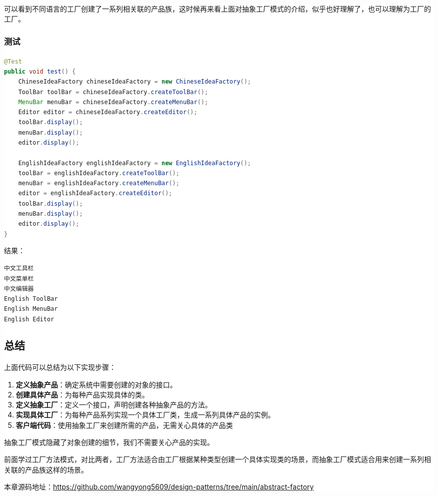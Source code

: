 可以看到不同语言的工厂创建了一系列相关联的产品族，这时候再来看上面对抽象工厂模式的介绍，似乎也好理解了，也可以理解为工厂的工厂。

### 测试

```java
@Test
public void test() {
    ChineseIdeaFactory chineseIdeaFactory = new ChineseIdeaFactory();
    ToolBar toolBar = chineseIdeaFactory.createToolBar();
    MenuBar menuBar = chineseIdeaFactory.createMenuBar();
    Editor editor = chineseIdeaFactory.createEditor();
    toolBar.display();
    menuBar.display();
    editor.display();

    EnglishIdeaFactory englishIdeaFactory = new EnglishIdeaFactory();
    toolBar = englishIdeaFactory.createToolBar();
    menuBar = englishIdeaFactory.createMenuBar();
    editor = englishIdeaFactory.createEditor();
    toolBar.display();
    menuBar.display();
    editor.display();
}
```

结果：

```
中文工具栏
中文菜单栏
中文编辑器
English ToolBar
English MenuBar
English Editor
```



## 总结

上面代码可以总结为以下实现步骤：

1. **定义抽象产品**：确定系统中需要创建的对象的接口。
2. **创建具体产品**：为每种产品实现具体的类。
3. **定义抽象工厂**：定义一个接口，声明创建各种抽象产品的方法。
4. **实现具体工厂**：为每种产品系列实现一个具体工厂类，生成一系列具体产品的实例。
5. **客户端代码**：使用抽象工厂来创建所需的产品，无需关心具体的产品类

抽象工厂模式隐藏了对象创建的细节，我们不需要关心产品的实现。

前面学过工厂方法模式，对比两者，工厂方法适合由工厂根据某种类型创建一个具体实现类的场景，而抽象工厂模式适合用来创建一系列相关联的产品族这样的场景。



本章源码地址：https://github.com/wangyong5609/design-patterns/tree/main/abstract-factory